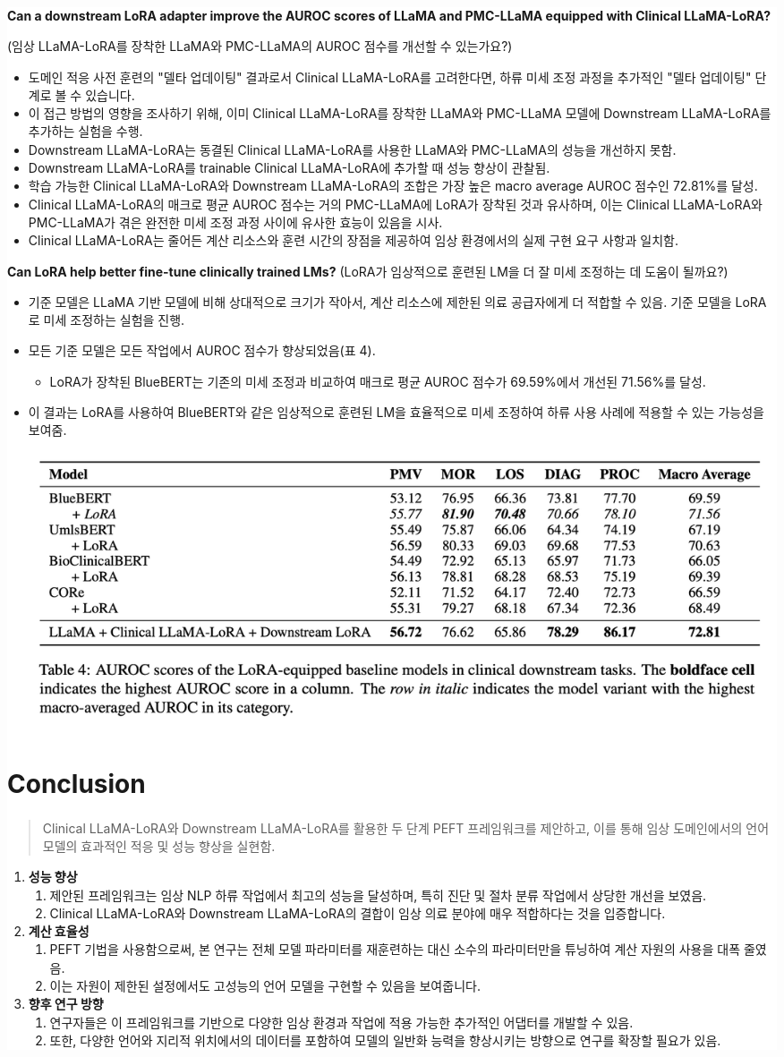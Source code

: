 **Can a downstream LoRA adapter improve the AUROC scores of LLaMA and PMC-LLaMA equipped with Clinical LLaMA-LoRA?**

(임상 LLaMA-LoRA를 장착한 LLaMA와 PMC-LLaMA의 AUROC 점수를 개선할 수 있는가요?)

- 도메인 적응 사전 훈련의 "델타 업데이팅" 결과로서 Clinical LLaMA-LoRA를 고려한다면, 하류 미세 조정 과정을 추가적인 "델타 업데이팅" 단계로 볼 수 있습니다.
- 이 접근 방법의 영향을 조사하기 위해, 이미 Clinical LLaMA-LoRA를 장착한 LLaMA와 PMC-LLaMA 모델에 Downstream LLaMA-LoRA를 추가하는 실험을 수행.
- Downstream LLaMA-LoRA는 동결된 Clinical LLaMA-LoRA를 사용한 LLaMA와 PMC-LLaMA의 성능을 개선하지 못함.
- Downstream LLaMA-LoRA를 trainable Clinical LLaMA-LoRA에 추가할 때 성능 향상이 관찰됨.
- 학습 가능한 Clinical LLaMA-LoRA와 Downstream LLaMA-LoRA의 조합은 가장 높은 macro average AUROC 점수인 72.81%를 달성.
- Clinical LLaMA-LoRA의 매크로 평균 AUROC 점수는 거의 PMC-LLaMA에 LoRA가 장착된 것과 유사하며, 이는 Clinical LLaMA-LoRA와 PMC-LLaMA가 겪은 완전한 미세 조정 과정 사이에 유사한 효능이 있음을 시사.
- Clinical LLaMA-LoRA는 줄어든 계산 리소스와 훈련 시간의 장점을 제공하여 임상 환경에서의 실제 구현 요구 사항과 일치함.

**Can LoRA help better fine-tune clinically trained LMs?**
(LoRA가 임상적으로 훈련된 LM을 더 잘 미세 조정하는 데 도움이 될까요?)

- 기준 모델은 LLaMA 기반 모델에 비해 상대적으로 크기가 작아서, 계산 리소스에 제한된 의료 공급자에게 더 적합할 수 있음. 기준 모델을 LoRA로 미세 조정하는 실험을 진행.
- 모든 기준 모델은 모든 작업에서 AUROC 점수가 향상되었음(표 4).
    - LoRA가 장착된 BlueBERT는 기존의 미세 조정과 비교하여 매크로 평균 AUROC 점수가 69.59%에서 개선된 71.56%를 달성.
- 이 결과는 LoRA를 사용하여 BlueBERT와 같은 임상적으로 훈련된 LM을 효율적으로 미세 조정하여 하류 사용 사례에 적용할 수 있는 가능성을 보여줌.
    
    ![Untitled](table4.png)
    

# Conclusion

> Clinical LLaMA-LoRA와 Downstream LLaMA-LoRA를 활용한 두 단계 PEFT 프레임워크를 제안하고, 이를 통해 임상 도메인에서의 언어 모델의 효과적인 적응 및 성능 향상을 실현함.
> 
1. **성능 향상**
    1. 제안된 프레임워크는 임상 NLP 하류 작업에서 최고의 성능을 달성하며, 특히 진단 및 절차 분류 작업에서 상당한 개선을 보였음.
    2. Clinical LLaMA-LoRA와 Downstream LLaMA-LoRA의 결합이 임상 의료 분야에 매우 적합하다는 것을 입증합니다.
2. **계산 효율성**
    1. PEFT 기법을 사용함으로써, 본 연구는 전체 모델 파라미터를 재훈련하는 대신 소수의 파라미터만을 튜닝하여 계산 자원의 사용을 대폭 줄였음. 
    2. 이는 자원이 제한된 설정에서도 고성능의 언어 모델을 구현할 수 있음을 보여줍니다.
3. **향후 연구 방향**
    1. 연구자들은 이 프레임워크를 기반으로 다양한 임상 환경과 작업에 적용 가능한 추가적인 어댑터를 개발할 수 있음.
    2. 또한, 다양한 언어와 지리적 위치에서의 데이터를 포함하여 모델의 일반화 능력을 향상시키는 방향으로 연구를 확장할 필요가 있음.